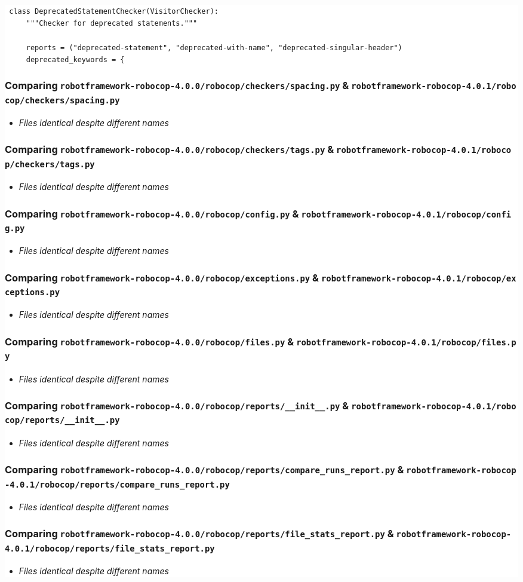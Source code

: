 ```diff
 class DeprecatedStatementChecker(VisitorChecker):
     """Checker for deprecated statements."""
 
     reports = ("deprecated-statement", "deprecated-with-name", "deprecated-singular-header")
     deprecated_keywords = {
```

### Comparing `robotframework-robocop-4.0.0/robocop/checkers/spacing.py` & `robotframework-robocop-4.0.1/robocop/checkers/spacing.py`

 * *Files identical despite different names*

### Comparing `robotframework-robocop-4.0.0/robocop/checkers/tags.py` & `robotframework-robocop-4.0.1/robocop/checkers/tags.py`

 * *Files identical despite different names*

### Comparing `robotframework-robocop-4.0.0/robocop/config.py` & `robotframework-robocop-4.0.1/robocop/config.py`

 * *Files identical despite different names*

### Comparing `robotframework-robocop-4.0.0/robocop/exceptions.py` & `robotframework-robocop-4.0.1/robocop/exceptions.py`

 * *Files identical despite different names*

### Comparing `robotframework-robocop-4.0.0/robocop/files.py` & `robotframework-robocop-4.0.1/robocop/files.py`

 * *Files identical despite different names*

### Comparing `robotframework-robocop-4.0.0/robocop/reports/__init__.py` & `robotframework-robocop-4.0.1/robocop/reports/__init__.py`

 * *Files identical despite different names*

### Comparing `robotframework-robocop-4.0.0/robocop/reports/compare_runs_report.py` & `robotframework-robocop-4.0.1/robocop/reports/compare_runs_report.py`

 * *Files identical despite different names*

### Comparing `robotframework-robocop-4.0.0/robocop/reports/file_stats_report.py` & `robotframework-robocop-4.0.1/robocop/reports/file_stats_report.py`

 * *Files identical despite different names*
